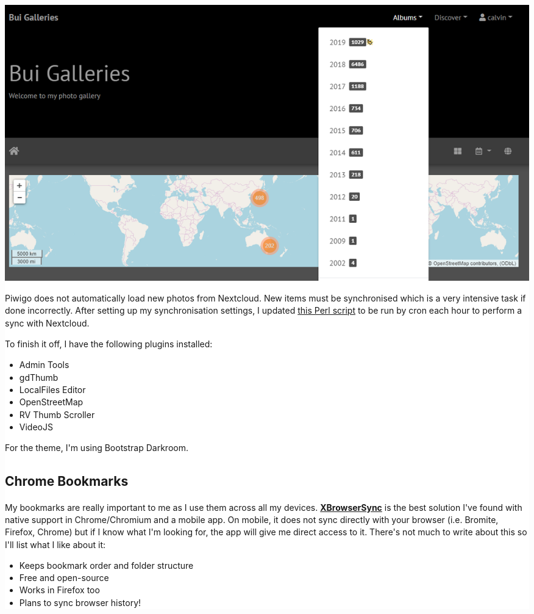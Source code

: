 ![](piwigo.PNG)

Piwigo does not automatically load new photos from Nextcloud. New items must be synchronised which is a very intensive task if done incorrectly. After setting up my synchronisation settings, I updated [this Perl script](https://github.com/calvinbui/piwigo-playbook/blob/master/files/piwigo_refresh.pl) to be run by cron each hour to perform a sync with Nextcloud.

To finish it off, I have the following plugins installed:

- Admin Tools
- gdThumb
- LocalFiles Editor
- OpenStreetMap
- RV Thumb Scroller
- VideoJS

For the theme, I'm using Bootstrap Darkroom.

## Chrome Bookmarks

My bookmarks are really important to me as I use them across all my devices. [**XBrowserSync**](https://www.xbrowsersync.org/) is the best solution I've found with native support in Chrome/Chromium and a mobile app. On mobile, it does not sync directly with your browser (i.e. Bromite, Firefox, Chrome) but if I know what I'm looking for, the app will give me direct access to it. There's not much to write about this so I'll list what I like about it:

- Keeps bookmark order and folder structure
- Free and open-source
- Works in Firefox too
- Plans to sync browser history!
